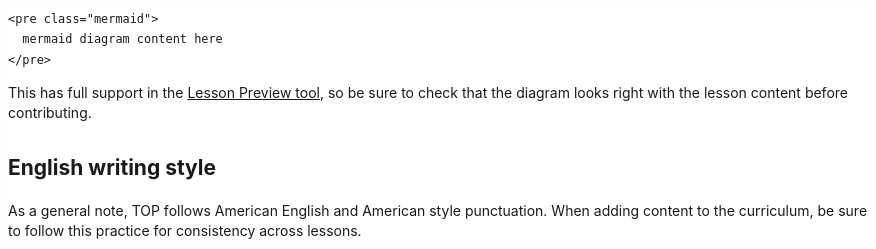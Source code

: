 ```
<pre class="mermaid">
  mermaid diagram content here
</pre>
```

This has full support in the [Lesson Preview tool](https://www.theodinproject.com/lessons/preview), so be sure to check that the diagram looks right with the lesson content before contributing.

## English writing style

As a general note, TOP follows American English and American style punctuation. When adding content to the curriculum, be sure to follow this practice for consistency across lessons.
